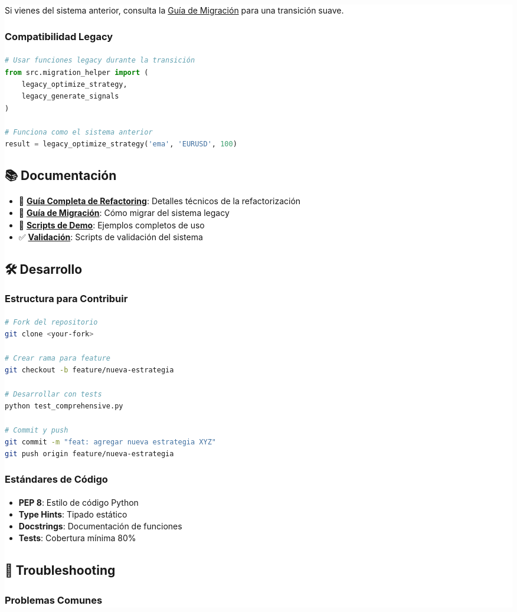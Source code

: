 Si vienes del sistema anterior, consulta la [Guía de Migración](MIGRATION_GUIDE.md) para una transición suave.

### Compatibilidad Legacy
```python
# Usar funciones legacy durante la transición
from src.migration_helper import (
    legacy_optimize_strategy,
    legacy_generate_signals
)

# Funciona como el sistema anterior
result = legacy_optimize_strategy('ema', 'EURUSD', 100)
```

## 📚 Documentación

- 📖 **[Guía Completa de Refactoring](REFACTORING_SUMMARY.md)**: Detalles técnicos de la refactorización
- 🔄 **[Guía de Migración](MIGRATION_GUIDE.md)**: Cómo migrar del sistema legacy
- 🧪 **[Scripts de Demo](demo_advanced.py)**: Ejemplos completos de uso
- ✅ **[Validación](validate_migration.py)**: Scripts de validación del sistema

## 🛠️ Desarrollo

### Estructura para Contribuir
```bash
# Fork del repositorio
git clone <your-fork>

# Crear rama para feature
git checkout -b feature/nueva-estrategia

# Desarrollar con tests
python test_comprehensive.py

# Commit y push
git commit -m "feat: agregar nueva estrategia XYZ"
git push origin feature/nueva-estrategia
```

### Estándares de Código
- **PEP 8**: Estilo de código Python
- **Type Hints**: Tipado estático
- **Docstrings**: Documentación de funciones
- **Tests**: Cobertura mínima 80%

## 🐛 Troubleshooting

### Problemas Comunes
